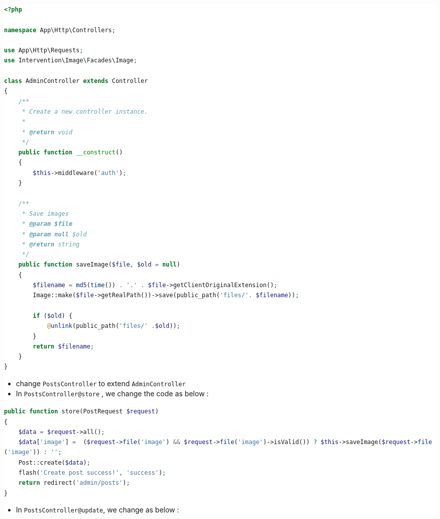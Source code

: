 ```php
<?php

namespace App\Http\Controllers;

use App\Http\Requests;
use Intervention\Image\Facades\Image;

class AdminController extends Controller
{
    /**
     * Create a new controller instance.
     *
     * @return void
     */
    public function __construct()
    {
        $this->middleware('auth');
    }
    
    /**
     * Save images
     * @param $file
     * @param null $old
     * @return string
     */
    public function saveImage($file, $old = null)
    {
        $filename = md5(time()) . '.' . $file->getClientOriginalExtension();
        Image::make($file->getRealPath())->save(public_path('files/'. $filename));

        if ($old) {
            @unlink(public_path('files/' .$old));
        }
        return $filename;
    }
}
```
- change ```PostsController``` to extend `AdminController`
- In `PostsController@store` , we change the code as below :

```php
public function store(PostRequest $request)
{
    $data = $request->all();
    $data['image'] =  ($request->file('image') && $request->file('image')->isValid()) ? $this->saveImage($request->file('image')) : '';
    Post::create($data);
    flash('Create post success!', 'success');
    return redirect('admin/posts');
}
```
- In `PostsController@update`, we change as below :
